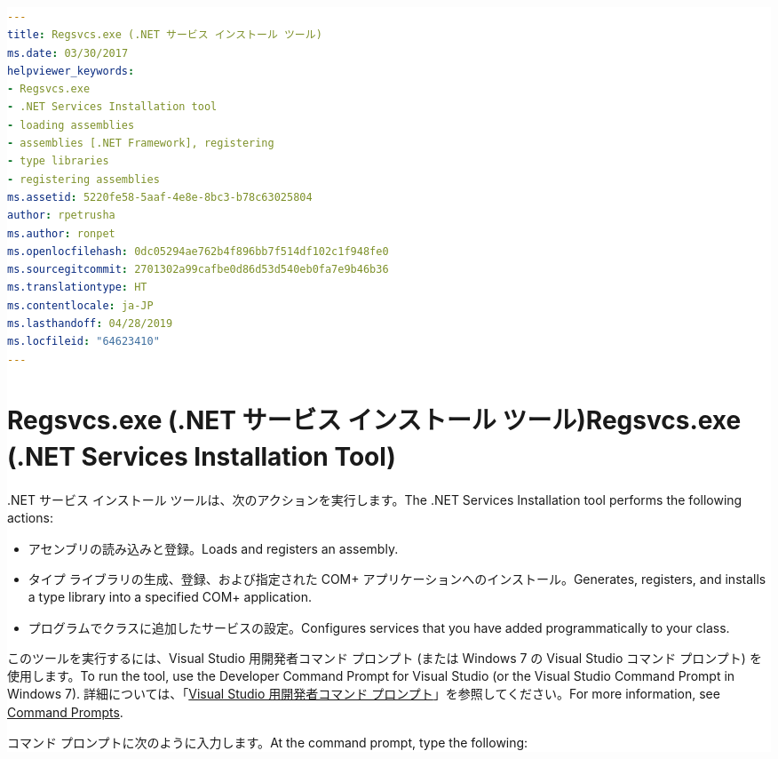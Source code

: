```yaml
---
title: Regsvcs.exe (.NET サービス インストール ツール)
ms.date: 03/30/2017
helpviewer_keywords:
- Regsvcs.exe
- .NET Services Installation tool
- loading assemblies
- assemblies [.NET Framework], registering
- type libraries
- registering assemblies
ms.assetid: 5220fe58-5aaf-4e8e-8bc3-b78c63025804
author: rpetrusha
ms.author: ronpet
ms.openlocfilehash: 0dc05294ae762b4f896bb7f514df102c1f948fe0
ms.sourcegitcommit: 2701302a99cafbe0d86d53d540eb0fa7e9b46b36
ms.translationtype: HT
ms.contentlocale: ja-JP
ms.lasthandoff: 04/28/2019
ms.locfileid: "64623410"
---
```

# <a name="regsvcsexe-net-services-installation-tool"></a><span data-ttu-id="e0862-102">Regsvcs.exe (.NET サービス インストール ツール)</span><span class="sxs-lookup"><span data-stu-id="e0862-102">Regsvcs.exe (.NET Services Installation Tool)</span></span>
<span data-ttu-id="e0862-103">.NET サービス インストール ツールは、次のアクションを実行します。</span><span class="sxs-lookup"><span data-stu-id="e0862-103">The .NET Services Installation tool performs the following actions:</span></span>  
  
- <span data-ttu-id="e0862-104">アセンブリの読み込みと登録。</span><span class="sxs-lookup"><span data-stu-id="e0862-104">Loads and registers an assembly.</span></span>  
  
- <span data-ttu-id="e0862-105">タイプ ライブラリの生成、登録、および指定された COM+ アプリケーションへのインストール。</span><span class="sxs-lookup"><span data-stu-id="e0862-105">Generates, registers, and installs a type library into a specified COM+ application.</span></span>  
  
- <span data-ttu-id="e0862-106">プログラムでクラスに追加したサービスの設定。</span><span class="sxs-lookup"><span data-stu-id="e0862-106">Configures services that you have added programmatically to your class.</span></span>  
  
 <span data-ttu-id="e0862-107">このツールを実行するには、Visual Studio 用開発者コマンド プロンプト (または Windows 7 の Visual Studio コマンド プロンプト) を使用します。</span><span class="sxs-lookup"><span data-stu-id="e0862-107">To run the tool, use the Developer Command Prompt for Visual Studio (or the Visual Studio Command Prompt in Windows 7).</span></span> <span data-ttu-id="e0862-108">詳細については、「[Visual Studio 用開発者コマンド プロンプト](../../../docs/framework/tools/developer-command-prompt-for-vs.md)」を参照してください。</span><span class="sxs-lookup"><span data-stu-id="e0862-108">For more information, see [Command Prompts](../../../docs/framework/tools/developer-command-prompt-for-vs.md).</span></span>  
  
 <span data-ttu-id="e0862-109">コマンド プロンプトに次のように入力します。</span><span class="sxs-lookup"><span data-stu-id="e0862-109">At the command prompt, type the following:</span></span>  
  